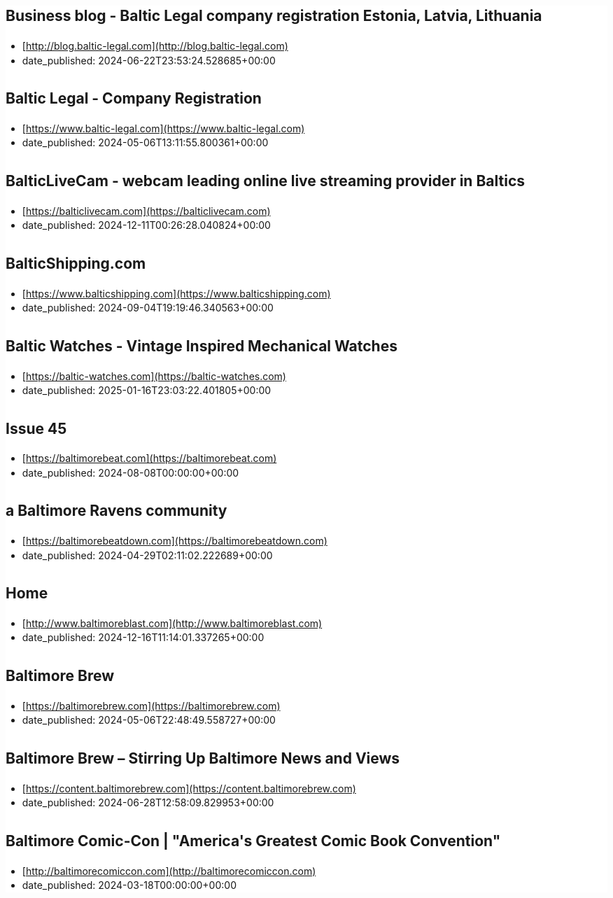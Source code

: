  ## Business blog - Baltic Legal company registration Estonia, Latvia, Lithuania
 - [http://blog.baltic-legal.com](http://blog.baltic-legal.com)
 - date_published: 2024-06-22T23:53:24.528685+00:00

 ## Baltic Legal - Company Registration
 - [https://www.baltic-legal.com](https://www.baltic-legal.com)
 - date_published: 2024-05-06T13:11:55.800361+00:00

 ## BalticLiveCam - webcam leading online live streaming provider in Baltics
 - [https://balticlivecam.com](https://balticlivecam.com)
 - date_published: 2024-12-11T00:26:28.040824+00:00

 ## BalticShipping.com
 - [https://www.balticshipping.com](https://www.balticshipping.com)
 - date_published: 2024-09-04T19:19:46.340563+00:00

 ## Baltic Watches - Vintage Inspired Mechanical Watches
 - [https://baltic-watches.com](https://baltic-watches.com)
 - date_published: 2025-01-16T23:03:22.401805+00:00

 ## Issue 45
 - [https://baltimorebeat.com](https://baltimorebeat.com)
 - date_published: 2024-08-08T00:00:00+00:00

 ## a Baltimore Ravens community
 - [https://baltimorebeatdown.com](https://baltimorebeatdown.com)
 - date_published: 2024-04-29T02:11:02.222689+00:00

 ## Home
 - [http://www.baltimoreblast.com](http://www.baltimoreblast.com)
 - date_published: 2024-12-16T11:14:01.337265+00:00

 ## Baltimore Brew
 - [https://baltimorebrew.com](https://baltimorebrew.com)
 - date_published: 2024-05-06T22:48:49.558727+00:00

 ## Baltimore Brew – Stirring Up Baltimore News and Views
 - [https://content.baltimorebrew.com](https://content.baltimorebrew.com)
 - date_published: 2024-06-28T12:58:09.829953+00:00

 ## Baltimore Comic-Con | "America's Greatest Comic Book Convention"
 - [http://baltimorecomiccon.com](http://baltimorecomiccon.com)
 - date_published: 2024-03-18T00:00:00+00:00

